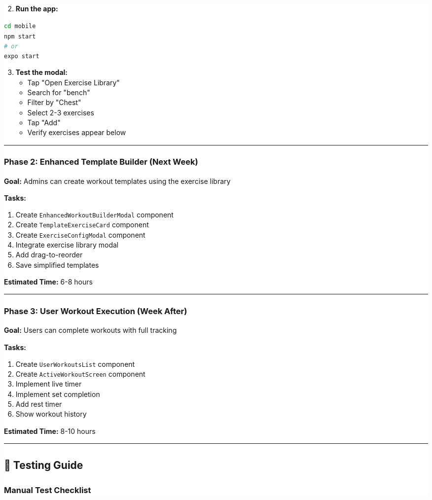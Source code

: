 2. **Run the app:**
```bash
cd mobile
npm start
# or
expo start
```

3. **Test the modal:**
   - Tap "Open Exercise Library"
   - Search for "bench"
   - Filter by "Chest"
   - Select 2-3 exercises
   - Tap "Add"
   - Verify exercises appear below

---

### Phase 2: Enhanced Template Builder (Next Week)

**Goal:** Admins can create workout templates using the exercise library

**Tasks:**
1. Create `EnhancedWorkoutBuilderModal` component
2. Create `TemplateExerciseCard` component
3. Create `ExerciseConfigModal` component
4. Integrate exercise library modal
5. Add drag-to-reorder
6. Save simplified templates

**Estimated Time:** 6-8 hours

---

### Phase 3: User Workout Execution (Week After)

**Goal:** Users can complete workouts with full tracking

**Tasks:**
1. Create `UserWorkoutsList` component
2. Create `ActiveWorkoutScreen` component
3. Implement live timer
4. Implement set completion
5. Add rest timer
6. Show workout history

**Estimated Time:** 8-10 hours

---

## 📝 Testing Guide

### Manual Test Checklist

